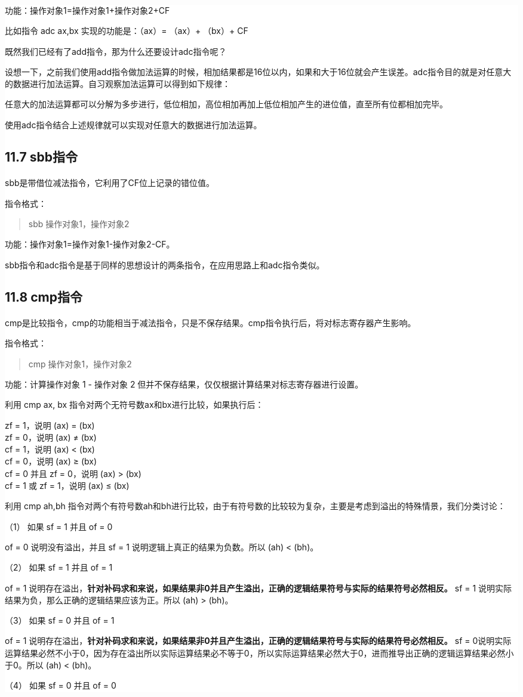 功能：操作对象1=操作对象1+操作对象2+CF

比如指令 adc ax,bx 实现的功能是：（ax）= （ax）+ （bx）+ CF


既然我们已经有了add指令，那为什么还要设计adc指令呢？

设想一下，之前我们使用add指令做加法运算的时候，相加结果都是16位以内，如果和大于16位就会产生误差。adc指令目的就是对任意大的数据进行加法运算。自习观察加法运算可以得到如下规律：

任意大的加法运算都可以分解为多步进行，低位相加，高位相加再加上低位相加产生的进位值，直至所有位都相加完毕。

使用adc指令结合上述规律就可以实现对任意大的数据进行加法运算。

## **11.7 sbb指令**

sbb是带借位减法指令，它利用了CF位上记录的错位值。

指令格式：

> sbb 操作对象1，操作对象2

功能：操作对象1=操作对象1-操作对象2-CF。

sbb指令和adc指令是基于同样的思想设计的两条指令，在应用思路上和adc指令类似。

## **11.8 cmp指令**

cmp是比较指令，cmp的功能相当于减法指令，只是不保存结果。cmp指令执行后，将对标志寄存器产生影响。

指令格式：

> cmp 操作对象1，操作对象2

功能：计算操作对象 1 - 操作对象 2 但并不保存结果，仅仅根据计算结果对标志寄存器进行设置。

利用 cmp ax, bx 指令对两个无符号数ax和bx进行比较，如果执行后：

zf = 1，说明 (ax) = (bx)  
zf = 0，说明 (ax) ≠ (bx)  
cf = 1，说明 (ax) < (bx)  
cf = 0，说明 (ax) ≥ (bx)  
cf = 0 并且 zf = 0，说明 (ax) > (bx)  
cf = 1 或 zf = 1，说明 (ax) ≤ (bx)  

利用 cmp ah,bh 指令对两个有符号数ah和bh进行比较，由于有符号数的比较较为复杂，主要是考虑到溢出的特殊情景，我们分类讨论：

（1） 如果 sf = 1 并且 of = 0

of = 0 说明没有溢出，并且 sf = 1 说明逻辑上真正的结果为负数。所以 (ah) < (bh)。

（2） 如果 sf = 1 并且 of = 1

of = 1 说明存在溢出，**针对补码求和来说，如果结果非0并且产生溢出，正确的逻辑结果符号与实际的结果符号必然相反。** sf = 1 说明实际结果为负，那么正确的逻辑结果应该为正。所以 (ah) > (bh)。

（3） 如果 sf = 0 并且 of = 1

of = 1 说明存在溢出，**针对补码求和来说，如果结果非0并且产生溢出，正确的逻辑结果符号与实际的结果符号必然相反。** sf = 0说明实际运算结果必然不小于0，因为存在溢出所以实际运算结果必不等于0，所以实际运算结果必然大于0，进而推导出正确的逻辑运算结果必然小于0。所以 (ah) < (bh)。

（4） 如果 sf = 0 并且 of = 0
